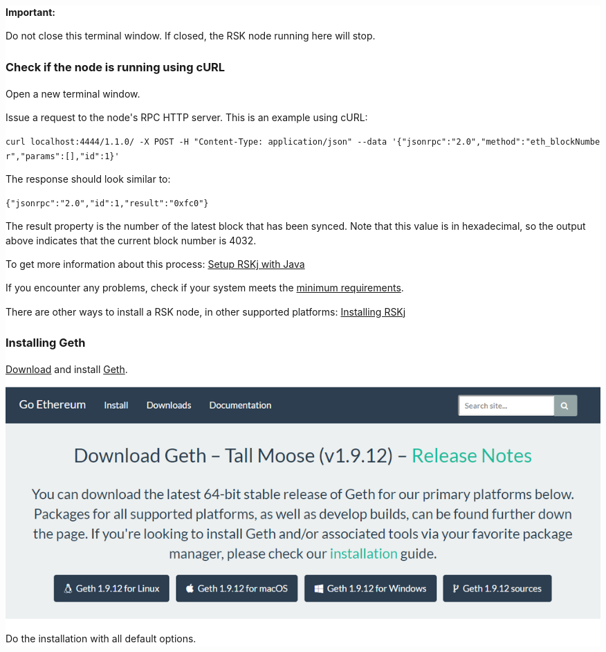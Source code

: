 **Important:**

Do not close this terminal window. If closed, the RSK node running here will stop.

### Check if the node is running using cURL

Open a new terminal window.

Issue a request to the node's RPC HTTP server. This is an example using cURL:

```shell
curl localhost:4444/1.1.0/ -X POST -H "Content-Type: application/json" --data '{"jsonrpc":"2.0","method":"eth_blockNumber","params":[],"id":1}'
```

The response should look similar to:

```shell
{"jsonrpc":"2.0","id":1,"result":"0xfc0"}
```

The result property is the number of the latest block that has been synced. Note that this value is in hexadecimal, so the output above indicates that the current block number is 4032.

To get more information about this process:
[Setup RSKj with Java](/rsk/node/install/java/)

If you encounter any problems, check if your system meets the [minimum requirements](/rsk/node/install/requirements/).

There are other ways to install a RSK node, in other supported platforms: [Installing RSKj](/rsk/node/install/)

### Installing Geth

[Download](https://geth.ethereum.org/downloads/) and install [Geth](https://geth.ethereum.org/).

![Geth download page](/assets/img/tutorials/geth-attach-local-node/image-04.png)

Do the installation with all default options.

